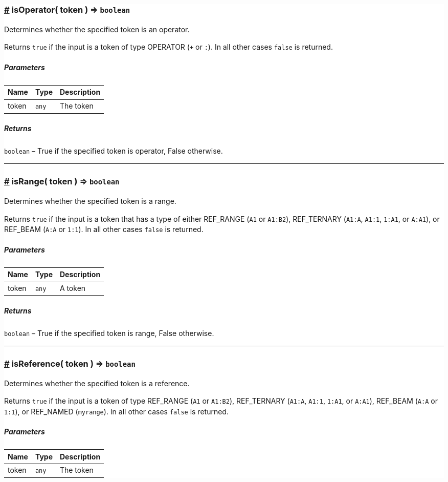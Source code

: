 
### <a id="isOperator" href="#isOperator">#</a> isOperator( token ) ⇒ `boolean`

Determines whether the specified token is an operator.

Returns `true` if the input is a token of type OPERATOR (`+` or `:`). In all other cases `false` is returned.

##### Parameters

| Name  | Type  | Description |
| ----- | ----- | ----------- |
| token | `any` | The token   |

##### Returns

`boolean` – True if the specified token is operator, False otherwise.

---

### <a id="isRange" href="#isRange">#</a> isRange( token ) ⇒ `boolean`

Determines whether the specified token is a range.

Returns `true` if the input is a token that has a type of either REF_RANGE (`A1` or `A1:B2`), REF_TERNARY (`A1:A`, `A1:1`, `1:A1`, or `A:A1`), or REF_BEAM (`A:A` or `1:1`). In all other cases `false` is returned.

##### Parameters

| Name  | Type  | Description |
| ----- | ----- | ----------- |
| token | `any` | A token     |

##### Returns

`boolean` – True if the specified token is range, False otherwise.

---

### <a id="isReference" href="#isReference">#</a> isReference( token ) ⇒ `boolean`

Determines whether the specified token is a reference.

Returns `true` if the input is a token of type REF_RANGE (`A1` or `A1:B2`), REF_TERNARY (`A1:A`, `A1:1`, `1:A1`, or `A:A1`), REF_BEAM (`A:A` or `1:1`), or REF_NAMED (`myrange`). In all other cases `false` is returned.

##### Parameters

| Name  | Type  | Description |
| ----- | ----- | ----------- |
| token | `any` | The token   |
